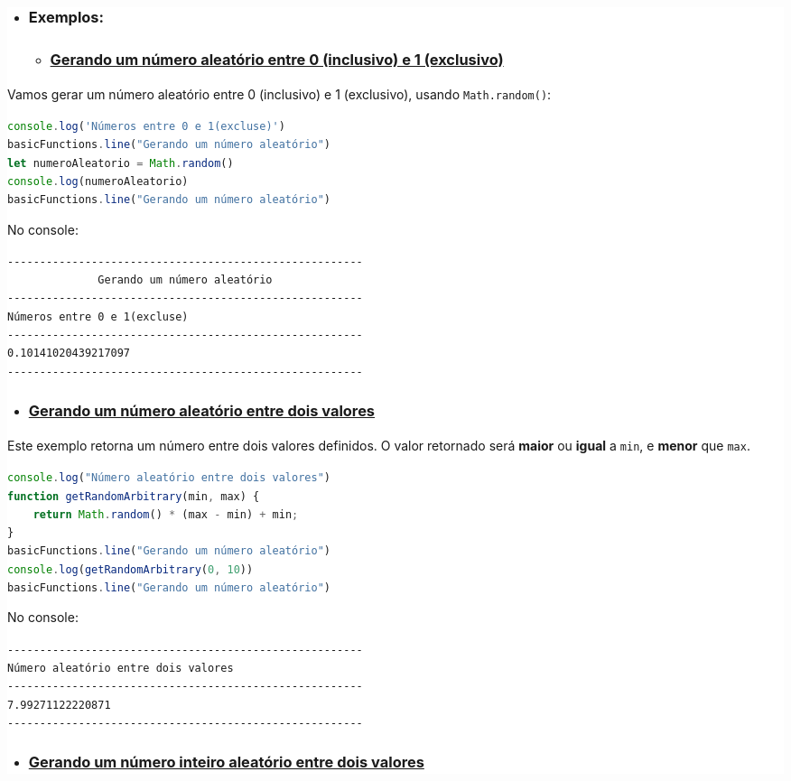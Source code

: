 - ### Exemplos:

  - ### [Gerando um número aleatório entre 0 (inclusivo) e 1 (exclusivo)](https://developer.mozilla.org/pt-BR/docs/Web/JavaScript/Reference/Global_Objects/Math/random#gerando_um_número_aleatório_entre_0_inclusivo_e_1_exclusivo)

Vamos gerar um número aleatório entre 0 (inclusivo) e 1 (exclusivo), usando `Math.random()`:

```js
console.log('Números entre 0 e 1(excluse)')
basicFunctions.line("Gerando um número aleatório")
let numeroAleatorio = Math.random()
console.log(numeroAleatorio)
basicFunctions.line("Gerando um número aleatório")
```

No console:

```shell
-------------------------------------------------------
              Gerando um número aleatório
-------------------------------------------------------
Números entre 0 e 1(excluse)
-------------------------------------------------------
0.10141020439217097
-------------------------------------------------------
```

- ### [Gerando um número aleatório entre dois valores](https://developer.mozilla.org/pt-BR/docs/Web/JavaScript/Reference/Global_Objects/Math/random#gerando_um_número_aleatório_entre_dois_valores)

Este exemplo retorna um número entre dois valores definidos. O valor retornado será __maior__ ou __igual__ a `min`, e __menor__ que `max`.

```js
console.log("Número aleatório entre dois valores")
function getRandomArbitrary(min, max) {
    return Math.random() * (max - min) + min;
}
basicFunctions.line("Gerando um número aleatório")
console.log(getRandomArbitrary(0, 10)) 
basicFunctions.line("Gerando um número aleatório")
```

No console:

```shell
-------------------------------------------------------
Número aleatório entre dois valores
-------------------------------------------------------
7.99271122220871
-------------------------------------------------------
```

- ### [Gerando um número inteiro aleatório entre dois valores](https://developer.mozilla.org/pt-BR/docs/Web/JavaScript/Reference/Global_Objects/Math/random#gerando_um_número_inteiro_aleatório_entre_dois_valores)
